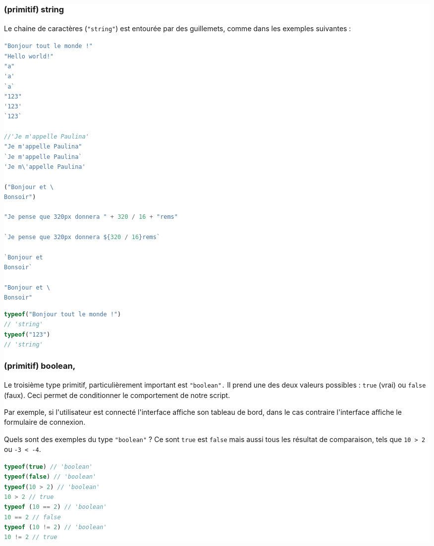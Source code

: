 ### (primitif) **string**

Le chaine de caractères (`"string"`) est entourée par des guillemets, comme dans les exemples suivantes :

```javascript
"Bonjour tout le monde !"
"Hello world!"
"a"
'a'
`a`
"123"
'123'
`123`

//'Je m'appelle Paulina'
"Je m'appelle Paulina"
`Je m'appelle Paulina`
'Je m\'appelle Paulina'

("Bonjour et \
Bonsoir")

"Je pense que 320px donnera " + 320 / 16 + "rems"

`Je pense que 320px donnera ${320 / 16}rems`

`Bonjour et
Bonsoir`

"Bonjour et \
Bonsoir"
```

```javascript
typeof("Bonjour tout le monde !")
// 'string'
typeof("123")
// 'string'
```

### (primitif) **boolean**,

Le troisième type primitif, particulièrement important est `"boolean".` Il prend une des deux valeurs possibles : `true` (vrai)  ou `false` (faux).
Ceci permet de conditionner le comportement de notre script. 

Par exemple, si l'utilisateur est connecté l'interface affiche son tableau de bord, dans le cas contraire l'interface affiche le formulaire de connexion.

Quels sont des exemples du type `"boolean"` ? Ce sont `true` est `false` mais aussi tous les résultat de comparaison, tels que `10 > 2` ou `-3 < -4`. 


```javascript
typeof(true) // 'boolean'
typeof(false) // 'boolean'
typeof(10 > 2) // 'boolean'
10 > 2 // true
typeof (10 == 2) // 'boolean'
10 == 2 // false
typeof (10 != 2) // 'boolean'
10 != 2 // true
```
